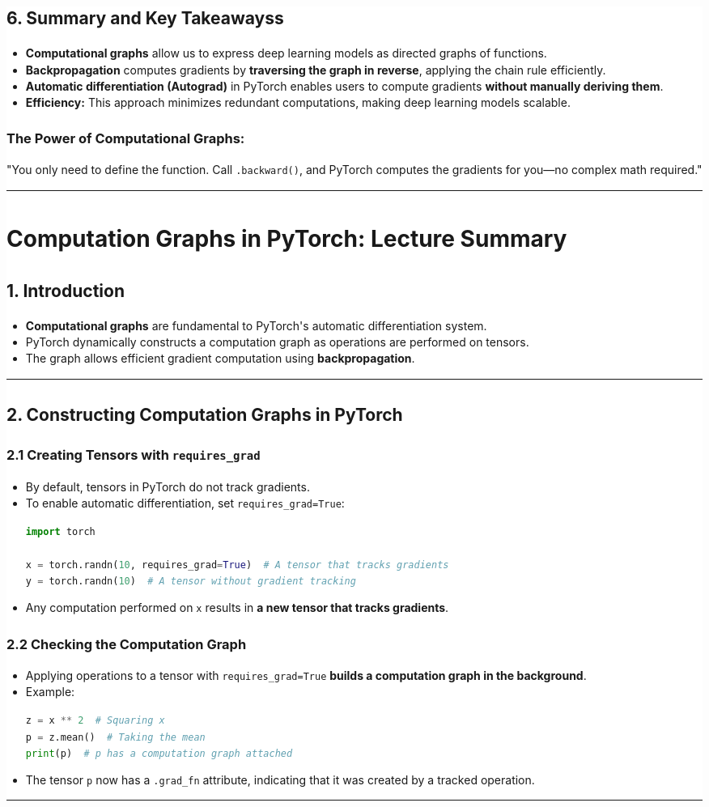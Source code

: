 ## 6. Summary and Key Takeawayss

- **Computational graphs** allow us to express deep learning models as directed graphs of functions.
- **Backpropagation** computes gradients by **traversing the graph in reverse**, applying the chain rule efficiently.
- **Automatic differentiation (Autograd)** in PyTorch enables users to compute gradients **without manually deriving them**.
- **Efficiency:** This approach minimizes redundant computations, making deep learning models scalable.

### The Power of Computational Graphs:
"You only need to define the function. Call `.backward()`, and PyTorch computes the gradients for you—no complex math required."



---

# Computation Graphs in PyTorch: Lecture Summary

## 1. Introduction

- **Computational graphs** are fundamental to PyTorch's automatic differentiation system.  
- PyTorch dynamically constructs a computation graph as operations are performed on tensors.
- The graph allows efficient gradient computation using **backpropagation**.

---

## 2. Constructing Computation Graphs in PyTorch

### 2.1 Creating Tensors with `requires_grad`
- By default, tensors in PyTorch do not track gradients.
- To enable automatic differentiation, set `requires_grad=True`:
  ```python
  import torch
  
  x = torch.randn(10, requires_grad=True)  # A tensor that tracks gradients
  y = torch.randn(10)  # A tensor without gradient tracking
  ```
- Any computation performed on `x` results in **a new tensor that tracks gradients**.

### 2.2 Checking the Computation Graph
- Applying operations to a tensor with `requires_grad=True` **builds a computation graph in the background**.
- Example:
  ```python
  z = x ** 2  # Squaring x
  p = z.mean()  # Taking the mean
  print(p)  # p has a computation graph attached
  ```
- The tensor `p` now has a `.grad_fn` attribute, indicating that it was created by a tracked operation.

---